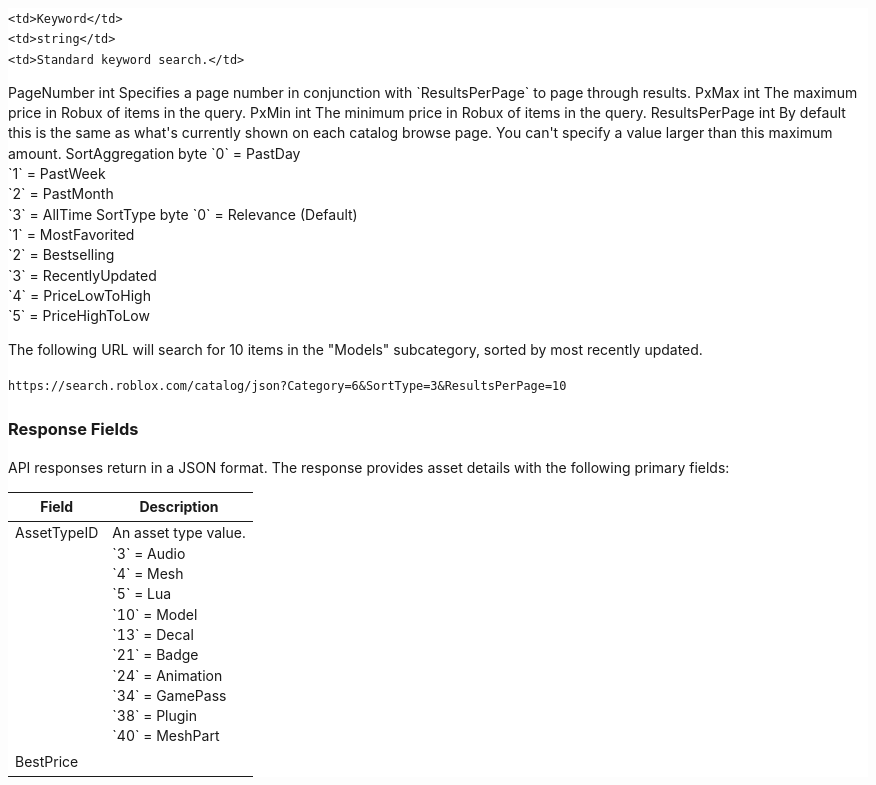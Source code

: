     <td>Keyword</td>
    <td>string</td>
    <td>Standard keyword search.</td>
  </tr>
  <tr>
    <td>PageNumber</td>
    <td>int</td>
    <td>Specifies a page number in conjunction with `ResultsPerPage` to page through results.</td>
  </tr>
  <tr>
    <td>PxMax</td>
    <td>int</td>
    <td>The maximum price in Robux of items in the query.</td>
  </tr>
  <tr>
    <td>PxMin</td>
    <td>int</td>
    <td>The minimum price in Robux of items in the query.</td>
  </tr>
  <tr>
    <td>ResultsPerPage</td>
    <td>int</td>
    <td>By default this is the same as what's currently shown on each catalog browse page. You can't specify a value larger than this maximum amount.</td>
  </tr>
  <tr>
    <td>SortAggregation</td>
    <td>byte</td>
    <td>`0` = PastDay <br />`1` = PastWeek <br />`2` = PastMonth <br />`3` = AllTime</td>
  </tr>
  <tr>
    <td>SortType</td>
    <td>byte</td>
    <td>`0` = Relevance (Default)<br />`1` = MostFavorited <br />`2` = Bestselling <br />`3` = RecentlyUpdated <br />`4` = PriceLowToHigh <br />`5` = PriceHighToLow</td>
  </tr>
</tbody>
</table>

The following URL will search for 10 items in the "Models" subcategory, sorted by most recently updated.

`https://search.roblox.com/catalog/json?Category=6&SortType=3&ResultsPerPage=10`

### Response Fields

API responses return in a JSON format. The response provides asset details with the following primary fields:

<table>
<thead>
  <tr>
    <th>Field</th>
    <th>Description</th>
  </tr>
</thead>
<tbody>
  <tr>
    <td>AssetTypeID</td>
    <td>An asset type value. <br />`3` = Audio<br />`4` = Mesh<br />`5` = Lua<br />`10` = Model<br />`13` = Decal<br />`21` = Badge<br />`24` = Animation<br />`34` = GamePass<br />`38` = Plugin<br />`40` = MeshPart</td>
  </tr>
  <tr>
    <td>BestPrice</td>
